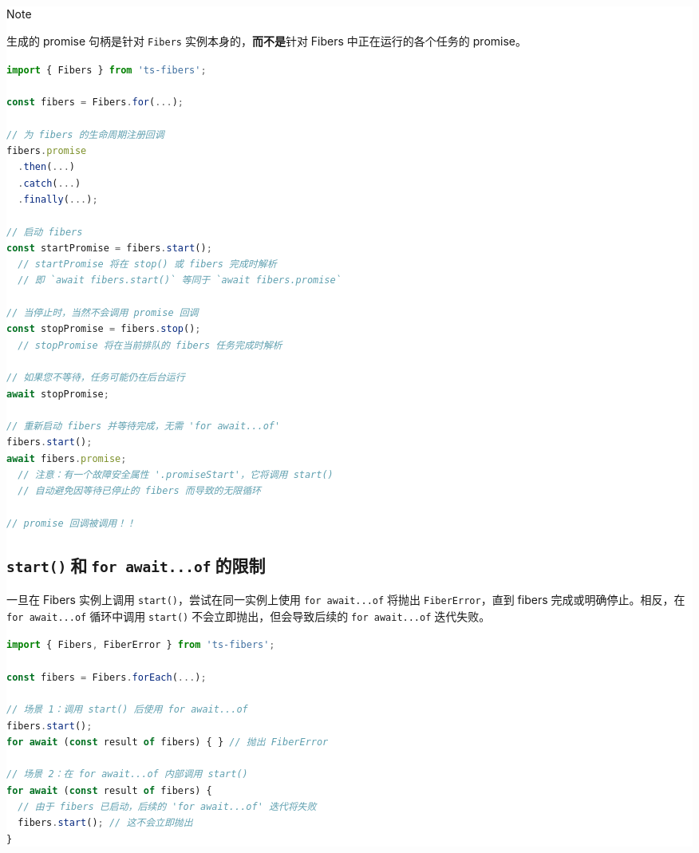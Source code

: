 > [!NOTE]
> 生成的 promise 句柄是针对 `Fibers` 实例本身的，**而不是**针对 Fibers 中正在运行的各个任务的 promise。

```ts
import { Fibers } from 'ts-fibers';

const fibers = Fibers.for(...);

// 为 fibers 的生命周期注册回调
fibers.promise
  .then(...)
  .catch(...)
  .finally(...);

// 启动 fibers
const startPromise = fibers.start();
  // startPromise 将在 stop() 或 fibers 完成时解析
  // 即 `await fibers.start()` 等同于 `await fibers.promise`

// 当停止时，当然不会调用 promise 回调
const stopPromise = fibers.stop();
  // stopPromise 将在当前排队的 fibers 任务完成时解析

// 如果您不等待，任务可能仍在后台运行
await stopPromise;

// 重新启动 fibers 并等待完成，无需 'for await...of'
fibers.start();
await fibers.promise;
  // 注意：有一个故障安全属性 '.promiseStart'，它将调用 start()
  // 自动避免因等待已停止的 fibers 而导致的无限循环

// promise 回调被调用！！
```


## `start()` 和 `for await...of` 的限制

一旦在 Fibers 实例上调用 `start()`，尝试在同一实例上使用 `for await...of` 将抛出 `FiberError`，直到 fibers 完成或明确停止。相反，在 `for await...of` 循环中调用 `start()` 不会立即抛出，但会导致后续的 `for await...of` 迭代失败。

```ts
import { Fibers, FiberError } from 'ts-fibers';

const fibers = Fibers.forEach(...);

// 场景 1：调用 start() 后使用 for await...of
fibers.start();
for await (const result of fibers) { } // 抛出 FiberError

// 场景 2：在 for await...of 内部调用 start()
for await (const result of fibers) {
  // 由于 fibers 已启动，后续的 'for await...of' 迭代将失败
  fibers.start(); // 这不会立即抛出
}
```
